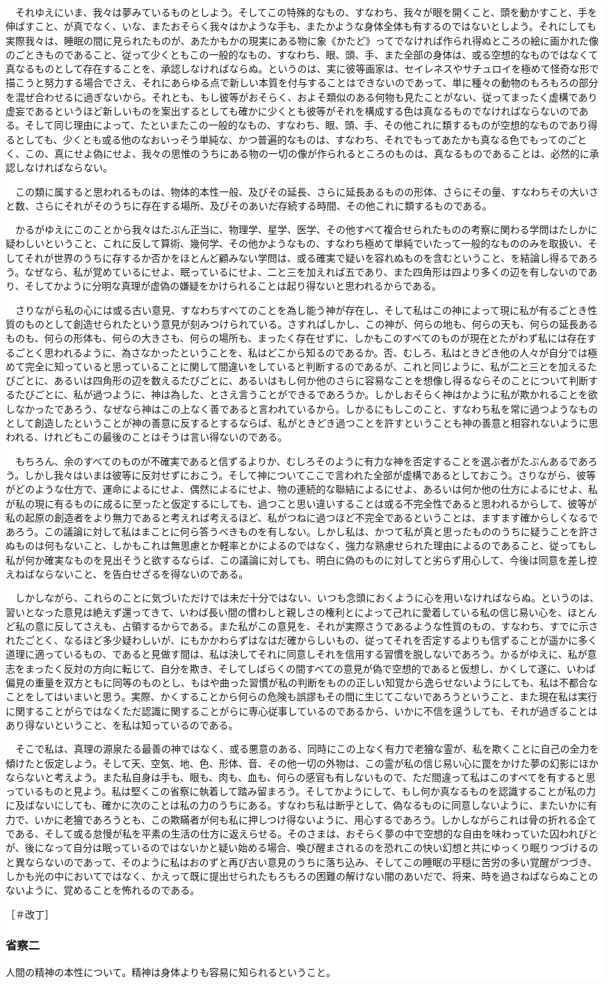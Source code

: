 　それゆえにいま、我々は夢みているものとしよう。そしてこの特殊的なもの、すなわち、我々が眼を開くこと、頭を動かすこと、手を伸ばすこと、が真でなく、いな、またおそらく我々はかような手も、またかような身体全体も有するのではないとしよう。それにしても実際我々は、睡眠の間に見られたものが、あたかもかの現実にある物に象《かたど》ってでなければ作られ得ぬところの絵に画かれた像のごときものであること、従って少くともこの一般的なもの、すなわち、眼、頭、手、また全部の身体は、或る空想的なものではなくて真なるものとして存在することを、承認しなければならぬ。というのは、実に彼等画家は、セイレネスやサチュロイを極めて怪奇な形で描こうと努力する場合でさえ、それにあらゆる点で新しい本質を付与することはできないのであって、単に種々の動物のもろもろの部分を混ぜ合わせるに過ぎないから。それとも、もし彼等がおそらく、およそ類似のある何物も見たことがない、従ってまったく虚構であり虚妄であるというほど新しいものを案出するとしても確かに少くとも彼等がそれを構成する色は真なるものでなければならないのである。そして同じ理由によって、たといまたこの一般的なもの、すなわち、眼、頭、手、その他これに類するものが空想的なものであり得るとしても、少くとも或る他のなおいっそう単純な、かつ普遍的なものは、すなわち、それでもってあたかも真なる色でもってのごとく、この、真にせよ偽にせよ、我々の思惟のうちにある物の一切の像が作られるところのものは、真なるものであることは、必然的に承認しなければならない。

　この類に属すると思われるものは、物体的本性一般、及びその延長、さらに延長あるものの形体、さらにその量、すなわちその大いさと数、さらにそれがそのうちに存在する場所、及びそのあいだ存続する時間、その他これに類するものである。

　かるがゆえにこのことから我々はたぶん正当に、物理学、星学、医学、その他すべて複合せられたものの考察に関わる学問はたしかに疑わしいということ、これに反して算術、幾何学、その他かようなもの、すなわち極めて単純でいたって一般的なもののみを取扱い、そしてそれが世界のうちに存するか否かをほとんど顧みない学問は、或る確実で疑いを容れぬものを含むということ、を結論し得るであろう。なぜなら、私が覚めているにせよ、眠っているにせよ、二と三を加えれば五であり、また四角形は四より多くの辺を有しないのであり、そしてかように分明な真理が虚偽の嫌疑をかけられることは起り得ないと思われるからである。

　さりながら私の心には或る古い意見、すなわちすべてのことを為し能う神が存在し、そして私はこの神によって現に私が有るごとき性質のものとして創造せられたという意見が刻みつけられている。さすればしかし、この神が、何らの地も、何らの天も、何らの延長あるものも、何らの形体も、何らの大きさも、何らの場所も、まったく存在せずに、しかもこのすべてのものが現在とたがわず私には存在するごとく思われるように、為さなかったということを、私はどこから知るのであるか。否、むしろ、私はときどき他の人々が自分では極めて完全に知っていると思っていることに関して間違いをしていると判断するのであるが、これと同じように、私が二と三とを加えるたびごとに、あるいは四角形の辺を数えるたびごとに、あるいはもし何か他のさらに容易なことを想像し得るならそのことについて判断するたびごとに、私が過つように、神は為した、とさえ言うことができるであろうか。しかしおそらく神はかように私が欺かれることを欲しなかったであろう、なぜなら神はこの上なく善であると言われているから。しかるにもしこのこと、すなわち私を常に過つようなものとして創造したということが神の善意に反するとするならば、私がときどき過つことを許すということも神の善意と相容れないように思われる、けれどもこの最後のことはそうは言い得ないのである。

　もちろん、余のすべてのものが不確実であると信ずるよりか、むしろそのように有力な神を否定することを選ぶ者がたぶんあるであろう。しかし我々はいまは彼等に反対せずにおこう。そして神についてここで言われた全部が虚構であるとしておこう。さりながら、彼等がどのような仕方で、運命によるにせよ、偶然によるにせよ、物の連続的な聯結によるにせよ、あるいは何か他の仕方によるにせよ、私が私の現に有るものに成るに至ったと仮定するにしても、過つこと思い違いすることは或る不完全性であると思われるからして、彼等が私の起原の創造者をより無力であると考えれば考えるほど、私がつねに過つほど不完全であるということは、ますます確からしくなるであろう。この議論に対して私はまことに何ら答うべきものを有しない。しかし私は、かつて私が真と思ったもののうちに疑うことを許さぬものは何もないこと、しかもこれは無思慮とか軽率とかによるのではなく、強力な熟慮せられた理由によるのであること、従ってもし私が何か確実なものを見出そうと欲するならば、この議論に対しても、明白に偽のものに対してと劣らず用心して、今後は同意を差し控えねばならないこと、を告白せざるを得ないのである。

　しかしながら、これらのことに気づいただけでは未だ十分ではない、いつも念頭におくように心を用いなければならぬ。というのは、習いとなった意見は絶えず還ってきて、いわば長い間の慣わしと親しさの権利とによって己れに愛着している私の信じ易い心を、ほとんど私の意に反してさえも、占領するからである。また私がこの意見を、それが実際さうであるような性質のもの、すなわち、すでに示されたごとく、なるほど多少疑わしいが、にもかかわらずはなはだ確からしいもの、従ってそれを否定するよりも信ずることが遥かに多く道理に適っているもの、であると見做す間は、私は決してそれに同意しそれを信用する習慣を脱しないであろう。かるがゆえに、私が意志をまったく反対の方向に転じて、自分を欺き、そしてしばらくの間すべての意見が偽で空想的であると仮想し、かくして遂に、いわば偏見の重量を双方ともに同等のものとし、もはや曲った習慣が私の判断をものの正しい知覚から逸らせないようにしても、私は不都合なことをしてはいまいと思う。実際、かくすることから何らの危険も誤謬もその間に生じてこないであろうということ、また現在私は実行に関することがらではなくただ認識に関することがらに専心従事しているのであるから、いかに不信を逞うしても、それが過ぎることはあり得ないということ、を私は知っているのである。

　そこで私は、真理の源泉たる最善の神ではなく、或る悪意のある、同時にこの上なく有力で老獪な霊が、私を欺くことに自己の全力を傾けたと仮定しよう。そして天、空気、地、色、形体、音、その他一切の外物は、この霊が私の信じ易い心に罠をかけた夢の幻影にほかならないと考えよう。また私自身は手も、眼も、肉も、血も、何らの感官も有しないもので、ただ間違って私はこのすべてを有すると思っているものと見よう。私は堅くこの省察に執着して踏み留まろう。そしてかようにして、もし何か真なるものを認識することが私の力に及ばないにしても、確かに次のことは私の力のうちにある。すなわち私は断乎として、偽なるものに同意しないように、またいかに有力で、いかに老獪であろうとも、この欺瞞者が何も私に押しつけ得ないように、用心するであろう。しかしながらこれは骨の折れる企てである、そして或る怠慢が私を平素の生活の仕方に返えらせる。そのさまは、おそらく夢の中で空想的な自由を味わっていた囚われびとが、後になって自分は眠っているのではないかと疑い始める場合、喚び醒まされるのを恐れこの快い幻想と共にゆっくり眠りつづけるのと異ならないのであって、そのように私はおのずと再び古い意見のうちに落ち込み、そしてこの睡眠の平穏に苦労の多い覚醒がつづき、しかも光の中においてではなく、かえって既に提出せられたもろもろの困難の解けない闇のあいだで、将来、時を過さねばならぬことのないように、覚めることを怖れるのである。

［＃改丁］



### 省察二






人間の精神の本性について。精神は身体よりも容易に知られるということ。

